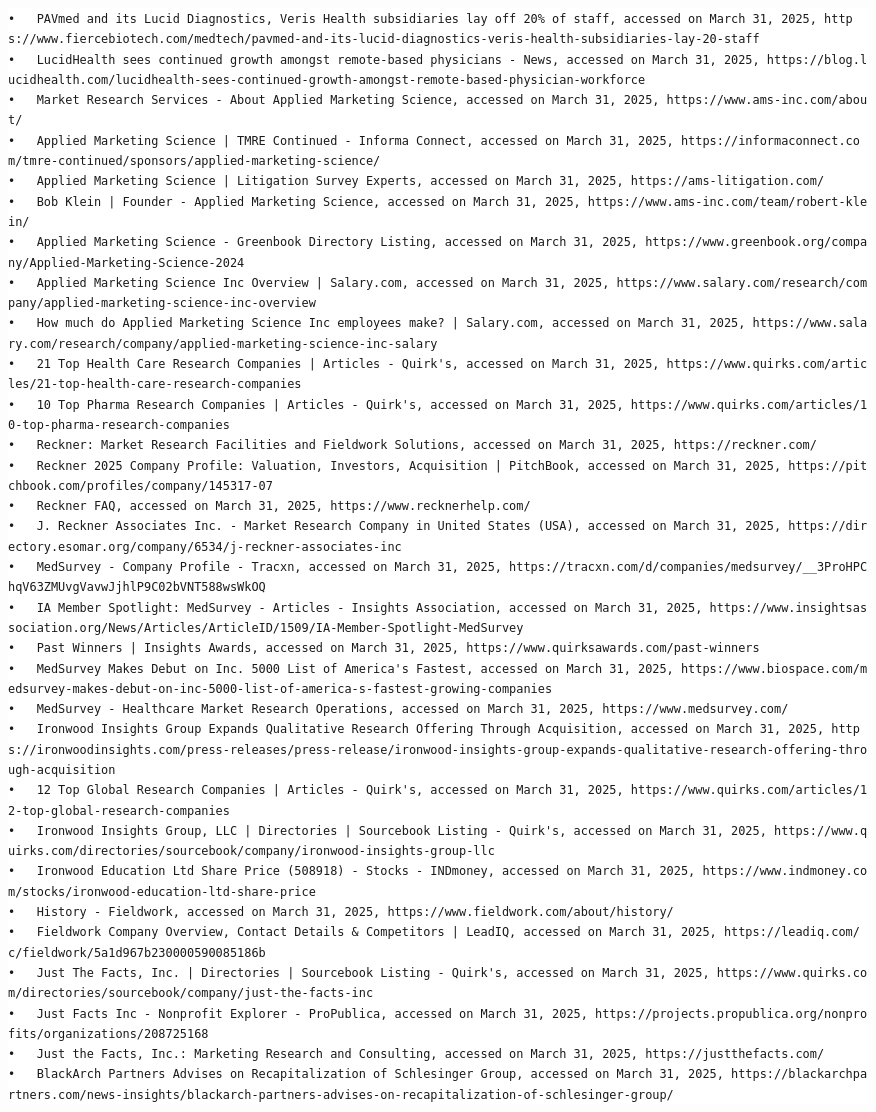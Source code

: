 	•	PAVmed and its Lucid Diagnostics, Veris Health subsidiaries lay off 20% of staff, accessed on March 31, 2025, https://www.fiercebiotech.com/medtech/pavmed-and-its-lucid-diagnostics-veris-health-subsidiaries-lay-20-staff
	•	LucidHealth sees continued growth amongst remote-based physicians - News, accessed on March 31, 2025, https://blog.lucidhealth.com/lucidhealth-sees-continued-growth-amongst-remote-based-physician-workforce
	•	Market Research Services - About Applied Marketing Science, accessed on March 31, 2025, https://www.ams-inc.com/about/
	•	Applied Marketing Science | TMRE Continued - Informa Connect, accessed on March 31, 2025, https://informaconnect.com/tmre-continued/sponsors/applied-marketing-science/
	•	Applied Marketing Science | Litigation Survey Experts, accessed on March 31, 2025, https://ams-litigation.com/
	•	Bob Klein | Founder - Applied Marketing Science, accessed on March 31, 2025, https://www.ams-inc.com/team/robert-klein/
	•	Applied Marketing Science - Greenbook Directory Listing, accessed on March 31, 2025, https://www.greenbook.org/company/Applied-Marketing-Science-2024
	•	Applied Marketing Science Inc Overview | Salary.com, accessed on March 31, 2025, https://www.salary.com/research/company/applied-marketing-science-inc-overview
	•	How much do Applied Marketing Science Inc employees make? | Salary.com, accessed on March 31, 2025, https://www.salary.com/research/company/applied-marketing-science-inc-salary
	•	21 Top Health Care Research Companies | Articles - Quirk's, accessed on March 31, 2025, https://www.quirks.com/articles/21-top-health-care-research-companies
	•	10 Top Pharma Research Companies | Articles - Quirk's, accessed on March 31, 2025, https://www.quirks.com/articles/10-top-pharma-research-companies
	•	Reckner: Market Research Facilities and Fieldwork Solutions, accessed on March 31, 2025, https://reckner.com/
	•	Reckner 2025 Company Profile: Valuation, Investors, Acquisition | PitchBook, accessed on March 31, 2025, https://pitchbook.com/profiles/company/145317-07
	•	Reckner FAQ, accessed on March 31, 2025, https://www.recknerhelp.com/
	•	J. Reckner Associates Inc. - Market Research Company in United States (USA), accessed on March 31, 2025, https://directory.esomar.org/company/6534/j-reckner-associates-inc
	•	MedSurvey - Company Profile - Tracxn, accessed on March 31, 2025, https://tracxn.com/d/companies/medsurvey/__3ProHPChqV63ZMUvgVavwJjhlP9C02bVNT588wsWkOQ
	•	IA Member Spotlight: MedSurvey - Articles - Insights Association, accessed on March 31, 2025, https://www.insightsassociation.org/News/Articles/ArticleID/1509/IA-Member-Spotlight-MedSurvey
	•	Past Winners | Insights Awards, accessed on March 31, 2025, https://www.quirksawards.com/past-winners
	•	MedSurvey Makes Debut on Inc. 5000 List of America's Fastest, accessed on March 31, 2025, https://www.biospace.com/medsurvey-makes-debut-on-inc-5000-list-of-america-s-fastest-growing-companies
	•	MedSurvey - Healthcare Market Research Operations, accessed on March 31, 2025, https://www.medsurvey.com/
	•	Ironwood Insights Group Expands Qualitative Research Offering Through Acquisition, accessed on March 31, 2025, https://ironwoodinsights.com/press-releases/press-release/ironwood-insights-group-expands-qualitative-research-offering-through-acquisition
	•	12 Top Global Research Companies | Articles - Quirk's, accessed on March 31, 2025, https://www.quirks.com/articles/12-top-global-research-companies
	•	Ironwood Insights Group, LLC | Directories | Sourcebook Listing - Quirk's, accessed on March 31, 2025, https://www.quirks.com/directories/sourcebook/company/ironwood-insights-group-llc
	•	Ironwood Education Ltd Share Price (508918) - Stocks - INDmoney, accessed on March 31, 2025, https://www.indmoney.com/stocks/ironwood-education-ltd-share-price
	•	History - Fieldwork, accessed on March 31, 2025, https://www.fieldwork.com/about/history/
	•	Fieldwork Company Overview, Contact Details & Competitors | LeadIQ, accessed on March 31, 2025, https://leadiq.com/c/fieldwork/5a1d967b230000590085186b
	•	Just The Facts, Inc. | Directories | Sourcebook Listing - Quirk's, accessed on March 31, 2025, https://www.quirks.com/directories/sourcebook/company/just-the-facts-inc
	•	Just Facts Inc - Nonprofit Explorer - ProPublica, accessed on March 31, 2025, https://projects.propublica.org/nonprofits/organizations/208725168
	•	Just the Facts, Inc.: Marketing Research and Consulting, accessed on March 31, 2025, https://justthefacts.com/
	•	BlackArch Partners Advises on Recapitalization of Schlesinger Group, accessed on March 31, 2025, https://blackarchpartners.com/news-insights/blackarch-partners-advises-on-recapitalization-of-schlesinger-group/